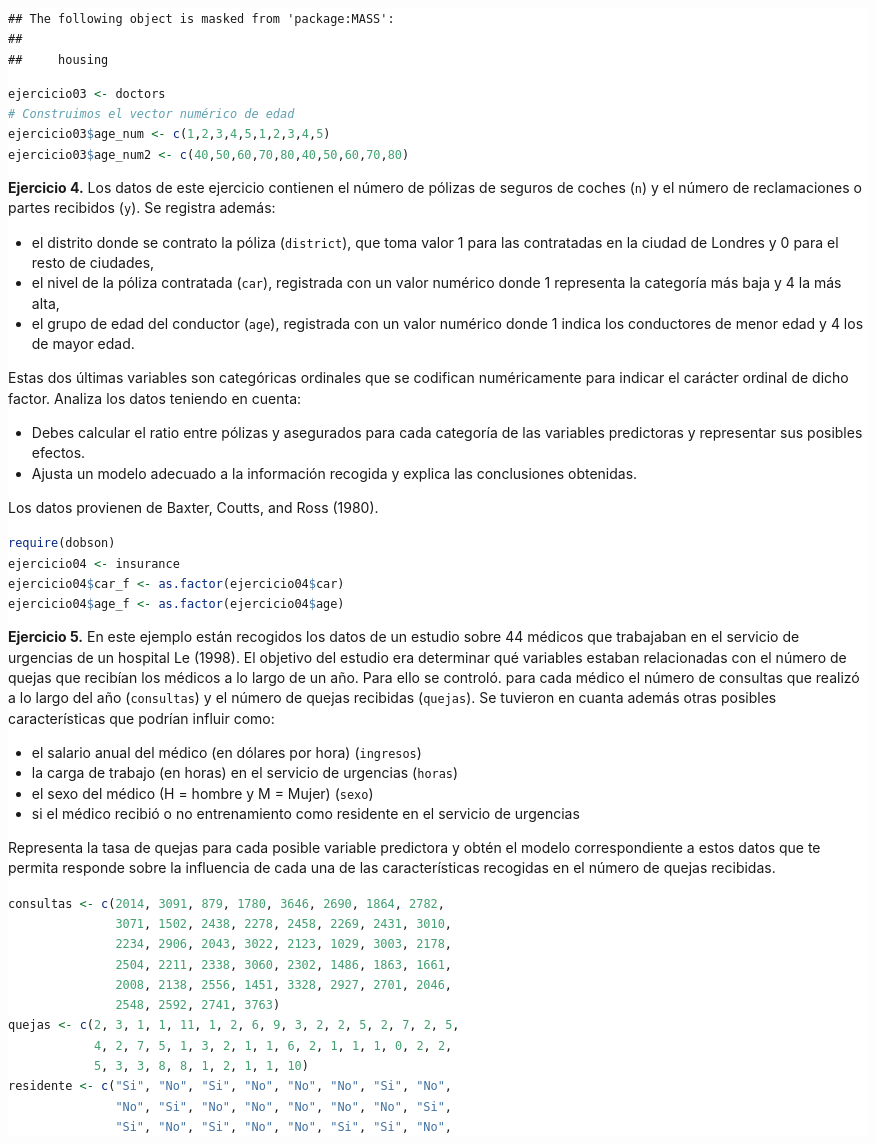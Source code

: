 ```
## The following object is masked from 'package:MASS':
## 
##     housing
```

```r
ejercicio03 <- doctors 
# Construimos el vector numérico de edad 
ejercicio03$age_num <- c(1,2,3,4,5,1,2,3,4,5) 
ejercicio03$age_num2 <- c(40,50,60,70,80,40,50,60,70,80) 
```

**Ejercicio 4.** Los datos de este ejercicio contienen el número de pólizas de seguros de coches (`n`) y el número de reclamaciones o partes recibidos (`y`). Se registra además:

* el distrito donde se contrato la póliza (`district`), que toma valor 1 para las contratadas en la ciudad de Londres y 0 para el resto de ciudades, 
* el nivel de la póliza contratada (`car`), registrada con un valor numérico donde 1 representa la categoría más baja y 4 la más alta, 
* el grupo de edad del conductor (`age`), registrada con un valor numérico donde 1 indica los conductores de menor edad y 4 los de mayor edad. 

Estas dos últimas variables son categóricas ordinales que se codifican numéricamente para indicar el carácter ordinal de dicho factor. Analiza los datos teniendo en cuenta: 

* Debes calcular el ratio entre pólizas y asegurados para cada categoría de las variables predictoras y representar sus posibles efectos. 
* Ajusta un modelo adecuado a la información recogida y explica las conclusiones obtenidas. 

Los datos provienen de Baxter, Coutts, and Ross (1980). 



```r
require(dobson) 
ejercicio04 <- insurance 
ejercicio04$car_f <- as.factor(ejercicio04$car) 
ejercicio04$age_f <- as.factor(ejercicio04$age) 
```

**Ejercicio 5.** En este ejemplo están recogidos los datos de un estudio sobre 44 médicos que trabajaban en el servicio de urgencias de un hospital Le (1998). El objetivo del estudio era determinar qué variables estaban relacionadas con el número de quejas que recibían los médicos a lo largo de un año. Para ello se controló. para cada médico el número de consultas que realizó a lo largo del año (`consultas`) y el número de quejas recibidas (`quejas`). Se tuvieron en cuanta además otras posibles características que podrían influir como: 

* el salario anual del médico (en dólares por hora) (`ingresos`) 
* la carga de trabajo (en horas) en el servicio de urgencias (`horas`) 
* el sexo del médico (H = hombre y M = Mujer) (`sexo`) 
* si el médico recibió o no entrenamiento como residente en el servicio de urgencias 

Representa la tasa de quejas para cada posible variable predictora y obtén el modelo correspondiente a estos datos que te permita responde sobre la influencia de cada una de las características recogidas en el número de quejas recibidas. 


```r
consultas <- c(2014, 3091, 879, 1780, 3646, 2690, 1864, 2782, 
               3071, 1502, 2438, 2278, 2458, 2269, 2431, 3010, 
               2234, 2906, 2043, 3022, 2123, 1029, 3003, 2178, 
               2504, 2211, 2338, 3060, 2302, 1486, 1863, 1661, 
               2008, 2138, 2556, 1451, 3328, 2927, 2701, 2046, 
               2548, 2592, 2741, 3763) 
quejas <- c(2, 3, 1, 1, 11, 1, 2, 6, 9, 3, 2, 2, 5, 2, 7, 2, 5, 
            4, 2, 7, 5, 1, 3, 2, 1, 1, 6, 2, 1, 1, 1, 0, 2, 2, 
            5, 3, 3, 8, 8, 1, 2, 1, 1, 10) 
residente <- c("Si", "No", "Si", "No", "No", "No", "Si", "No", 
               "No", "Si", "No", "No", "No", "No", "No", "Si", 
               "Si", "No", "Si", "No", "No", "Si", "Si", "No", 
```